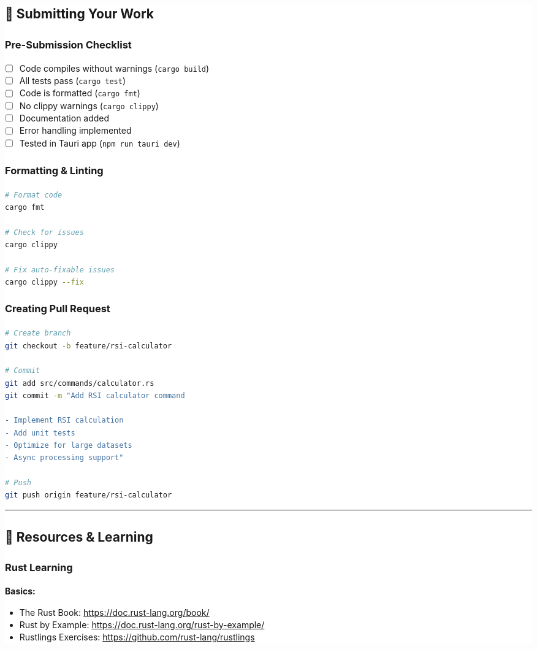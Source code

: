 
## 🚀 Submitting Your Work

### Pre-Submission Checklist

- [ ] Code compiles without warnings (`cargo build`)
- [ ] All tests pass (`cargo test`)
- [ ] Code is formatted (`cargo fmt`)
- [ ] No clippy warnings (`cargo clippy`)
- [ ] Documentation added
- [ ] Error handling implemented
- [ ] Tested in Tauri app (`npm run tauri dev`)

### Formatting & Linting

```bash
# Format code
cargo fmt

# Check for issues
cargo clippy

# Fix auto-fixable issues
cargo clippy --fix
```

### Creating Pull Request

```bash
# Create branch
git checkout -b feature/rsi-calculator

# Commit
git add src/commands/calculator.rs
git commit -m "Add RSI calculator command

- Implement RSI calculation
- Add unit tests
- Optimize for large datasets
- Async processing support"

# Push
git push origin feature/rsi-calculator
```

---

## 📖 Resources & Learning

### Rust Learning

**Basics:**
- The Rust Book: https://doc.rust-lang.org/book/
- Rust by Example: https://doc.rust-lang.org/rust-by-example/
- Rustlings Exercises: https://github.com/rust-lang/rustlings
